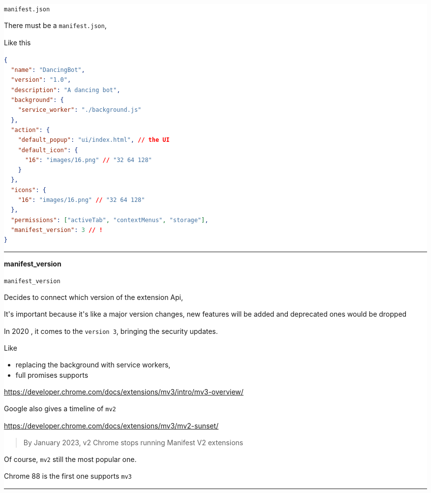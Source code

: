 `manifest.json`

There must be a `manifest.json`,

Like this

```json manifest.json
{
  "name": "DancingBot",
  "version": "1.0",
  "description": "A dancing bot",
  "background": {
    "service_worker": "./background.js"
  },
  "action": {
    "default_popup": "ui/index.html", // the UI
    "default_icon": {
      "16": "images/16.png" // "32 64 128"
    }
  },
  "icons": {
    "16": "images/16.png" // "32 64 128"
  },
  "permissions": ["activeTab", "contextMenus", "storage"],
  "manifest_version": 3 // !
}
```

---

**manifest_version**

`manifest_version`

Decides to connect which version of the extension Api,

It's important because it's like a major version changes,
new features will be added and deprecated ones would be dropped

In 2020 , it comes to the `version 3`, bringing the security updates.

Like

- replacing the background with service workers,
- full promises supports

<https://developer.chrome.com/docs/extensions/mv3/intro/mv3-overview/>

Google also gives a timeline of `mv2`

<https://developer.chrome.com/docs/extensions/mv3/mv2-sunset/>

> By January 2023, v2 Chrome stops running Manifest V2 extensions

Of course, `mv2` still the most popular one.

Chrome 88 is the first one supports `mv3`

---
